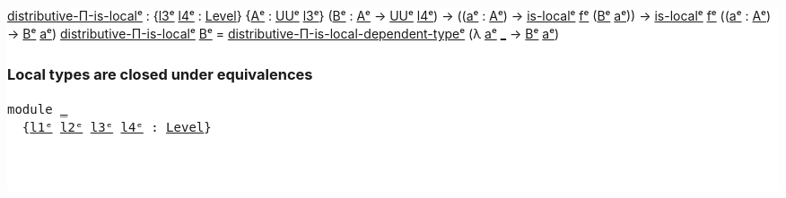   <a id="4141" href="orthogonal-factorization-systems.local-types%25E1%25B5%2589.html#4141" class="Function">distributive-Π-is-localᵉ</a> <a id="4166" class="Symbol">:</a>
    <a id="4172" class="Symbol">{</a><a id="4173" href="orthogonal-factorization-systems.local-types%25E1%25B5%2589.html#4173" class="Bound">l3ᵉ</a> <a id="4177" href="orthogonal-factorization-systems.local-types%25E1%25B5%2589.html#4177" class="Bound">l4ᵉ</a> <a id="4181" class="Symbol">:</a> <a id="4183" href="Agda.Primitive.html#742" class="Postulate">Level</a><a id="4188" class="Symbol">}</a> <a id="4190" class="Symbol">{</a><a id="4191" href="orthogonal-factorization-systems.local-types%25E1%25B5%2589.html#4191" class="Bound">Aᵉ</a> <a id="4194" class="Symbol">:</a> <a id="4196" href="Agda.Primitive.html#429" class="Primitive">UUᵉ</a> <a id="4200" href="orthogonal-factorization-systems.local-types%25E1%25B5%2589.html#4173" class="Bound">l3ᵉ</a><a id="4203" class="Symbol">}</a> <a id="4205" class="Symbol">(</a><a id="4206" href="orthogonal-factorization-systems.local-types%25E1%25B5%2589.html#4206" class="Bound">Bᵉ</a> <a id="4209" class="Symbol">:</a> <a id="4211" href="orthogonal-factorization-systems.local-types%25E1%25B5%2589.html#4191" class="Bound">Aᵉ</a> <a id="4214" class="Symbol">→</a> <a id="4216" href="Agda.Primitive.html#429" class="Primitive">UUᵉ</a> <a id="4220" href="orthogonal-factorization-systems.local-types%25E1%25B5%2589.html#4177" class="Bound">l4ᵉ</a><a id="4223" class="Symbol">)</a> <a id="4225" class="Symbol">→</a>
    <a id="4231" class="Symbol">((</a><a id="4233" href="orthogonal-factorization-systems.local-types%25E1%25B5%2589.html#4233" class="Bound">aᵉ</a> <a id="4236" class="Symbol">:</a> <a id="4238" href="orthogonal-factorization-systems.local-types%25E1%25B5%2589.html#4191" class="Bound">Aᵉ</a><a id="4240" class="Symbol">)</a> <a id="4242" class="Symbol">→</a> <a id="4244" href="orthogonal-factorization-systems.local-types%25E1%25B5%2589.html#3229" class="Function">is-localᵉ</a> <a id="4254" href="orthogonal-factorization-systems.local-types%25E1%25B5%2589.html#3673" class="Bound">fᵉ</a> <a id="4257" class="Symbol">(</a><a id="4258" href="orthogonal-factorization-systems.local-types%25E1%25B5%2589.html#4206" class="Bound">Bᵉ</a> <a id="4261" href="orthogonal-factorization-systems.local-types%25E1%25B5%2589.html#4233" class="Bound">aᵉ</a><a id="4263" class="Symbol">))</a> <a id="4266" class="Symbol">→</a>
    <a id="4272" href="orthogonal-factorization-systems.local-types%25E1%25B5%2589.html#3229" class="Function">is-localᵉ</a> <a id="4282" href="orthogonal-factorization-systems.local-types%25E1%25B5%2589.html#3673" class="Bound">fᵉ</a> <a id="4285" class="Symbol">((</a><a id="4287" href="orthogonal-factorization-systems.local-types%25E1%25B5%2589.html#4287" class="Bound">aᵉ</a> <a id="4290" class="Symbol">:</a> <a id="4292" href="orthogonal-factorization-systems.local-types%25E1%25B5%2589.html#4191" class="Bound">Aᵉ</a><a id="4294" class="Symbol">)</a> <a id="4296" class="Symbol">→</a> <a id="4298" href="orthogonal-factorization-systems.local-types%25E1%25B5%2589.html#4206" class="Bound">Bᵉ</a> <a id="4301" href="orthogonal-factorization-systems.local-types%25E1%25B5%2589.html#4287" class="Bound">aᵉ</a><a id="4303" class="Symbol">)</a>
  <a id="4307" href="orthogonal-factorization-systems.local-types%25E1%25B5%2589.html#4141" class="Function">distributive-Π-is-localᵉ</a> <a id="4332" href="orthogonal-factorization-systems.local-types%25E1%25B5%2589.html#4332" class="Bound">Bᵉ</a> <a id="4335" class="Symbol">=</a>
    <a id="4341" href="orthogonal-factorization-systems.local-types%25E1%25B5%2589.html#3698" class="Function">distributive-Π-is-local-dependent-typeᵉ</a> <a id="4381" class="Symbol">(λ</a> <a id="4384" href="orthogonal-factorization-systems.local-types%25E1%25B5%2589.html#4384" class="Bound">aᵉ</a> <a id="4387" href="orthogonal-factorization-systems.local-types%25E1%25B5%2589.html#4387" class="Bound">_</a> <a id="4389" class="Symbol">→</a> <a id="4391" href="orthogonal-factorization-systems.local-types%25E1%25B5%2589.html#4332" class="Bound">Bᵉ</a> <a id="4394" href="orthogonal-factorization-systems.local-types%25E1%25B5%2589.html#4384" class="Bound">aᵉ</a><a id="4396" class="Symbol">)</a>
</pre>
### Local types are closed under equivalences

<pre class="Agda"><a id="4458" class="Keyword">module</a> <a id="4465" href="orthogonal-factorization-systems.local-types%25E1%25B5%2589.html#4465" class="Module">_</a>
  <a id="4469" class="Symbol">{</a><a id="4470" href="orthogonal-factorization-systems.local-types%25E1%25B5%2589.html#4470" class="Bound">l1ᵉ</a> <a id="4474" href="orthogonal-factorization-systems.local-types%25E1%25B5%2589.html#4474" class="Bound">l2ᵉ</a> <a id="4478" href="orthogonal-factorization-systems.local-types%25E1%25B5%2589.html#4478" class="Bound">l3ᵉ</a> <a id="4482" href="orthogonal-factorization-systems.local-types%25E1%25B5%2589.html#4482" class="Bound">l4ᵉ</a> <a id="4486" class="Symbol">:</a> <a id="4488" href="Agda.Primitive.html#742" class="Postulate">Level</a><a id="4493" class="Symbol">}</a>